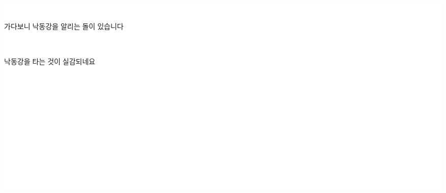 </div> <div class="se-component se-image se-l-default" id="SE-3f38d1fd-6e9a-4f79-8b74-9c850e569520">
<div class="se-component-content se-component-content-fit">
<div class="se-section se-section-image se-l-default se-section-align-">
<a class="se-module se-module-image __se_image_link __se_link" data-linkdata='{"id" : "SE-3f38d1fd-6e9a-4f79-8b74-9c850e569520", "src" : "https://postfiles.pstatic.net/MjAxOTA3MjJfNTkg/MDAxNTYzNzkyMDMwOTIy.r1ENYU_J2iwKBwzEL1o7veIzCXkdtgLjqlMYa7j7rEUg.Cqw4jgWlk0aG9FEGiVkw4o4vHZWdTwv6azgHQAfI8Lkg.JPEG.dls32208/20190719_173632.jpg", "linkUse" : "false", "link" : ""}' data-linktype="img" href="#" onclick="return false;" style=" ">
<img alt="" class="se-image-resource" data-height="1232" data-lazy-src="https://postfiles.pstatic.net/MjAxOTA3MjJfNTkg/MDAxNTYzNzkyMDMwOTIy.r1ENYU_J2iwKBwzEL1o7veIzCXkdtgLjqlMYa7j7rEUg.Cqw4jgWlk0aG9FEGiVkw4o4vHZWdTwv6azgHQAfI8Lkg.JPEG.dls32208/20190719_173632.jpg?type=w966" data-width="693" src="https://postfiles.pstatic.net/MjAxOTA3MjJfNTkg/MDAxNTYzNzkyMDMwOTIy.r1ENYU_J2iwKBwzEL1o7veIzCXkdtgLjqlMYa7j7rEUg.Cqw4jgWlk0aG9FEGiVkw4o4vHZWdTwv6azgHQAfI8Lkg.JPEG.dls32208/20190719_173632.jpg?type=w80_blur"/>
</a> </div>
</div>
</div> <div class="se-component se-text se-l-default" id="SE-2c361f03-4bde-4dc9-a27c-aea7cbf4670d">
<div class="se-component-content">
<div class="se-section se-section-text se-l-default">
<div class="se-module se-module-text"><p class="se-text-paragraph se-text-paragraph-align-" id="SE-ebf99971-04a2-46af-be47-eaae61506bbd" style=""><span class="se-fs- se-ff-" id="SE-3577e6fe-a159-4571-a976-4d4a1d257586" style="">가다보니 낙동강을 알리는 돌이 있습니다</span></p><p class="se-text-paragraph se-text-paragraph-align-" id="SE-1aa63dc2-16be-43de-9d16-9766ae68e535" style=""><span class="se-fs- se-ff-" id="SE-a990fa1e-ee9c-4242-85ae-9f92ac9c0187" style="">​</span></p><p class="se-text-paragraph se-text-paragraph-align-" id="SE-6997e060-ac06-4608-98fc-817e74ae25af" style=""><span class="se-fs- se-ff-" id="SE-3ea70f32-aac1-4cfe-8418-8db6905504e2" style="">낙동강을 타는 것이 실감되네요</span></p><p class="se-text-paragraph se-text-paragraph-align-" id="SE-ca710293-fb60-4d59-bd6e-3b90d8780769" style=""><span class="se-fs- se-ff-" id="SE-6c1c8c4f-273f-4315-85be-cc6489439f62" style="">​</span></p><p class="se-text-paragraph se-text-paragraph-align-" id="SE-a95ee436-e34f-4b5b-a739-169153524acb" style=""><span class="se-fs- se-ff-" id="SE-26e80c59-4ec0-4ff6-a649-0ff42b314203" style="">​</span></p></div>
</div>
</div>
</div> <div class="se-component se-image se-l-default" id="SE-03b23b91-3986-49b6-991c-39b193437c81">
<div class="se-component-content se-component-content-fit">
<div class="se-section se-section-image se-l-default se-section-align-">
<a class="se-module se-module-image __se_image_link __se_link" data-linkdata='{"id" : "SE-03b23b91-3986-49b6-991c-39b193437c81", "src" : "https://postfiles.pstatic.net/MjAxOTA3MjJfMTEg/MDAxNTYzNzkyMDMzNDE1.BmZlxjVCvHMbwi4C9IEt54ci_njdFx6kuOn9bOqyc0sg.tibm4VqyWXR7oHUTDL3u1SVYzm1vJ5OF4Viufbtew3gg.JPEG.dls32208/20190719_173636.jpg", "linkUse" : "false", "link" : ""}' data-linktype="img" href="#" onclick="return false;" style=" ">
<img alt="" class="se-image-resource" data-height="1232" data-lazy-src="https://postfiles.pstatic.net/MjAxOTA3MjJfMTEg/MDAxNTYzNzkyMDMzNDE1.BmZlxjVCvHMbwi4C9IEt54ci_njdFx6kuOn9bOqyc0sg.tibm4VqyWXR7oHUTDL3u1SVYzm1vJ5OF4Viufbtew3gg.JPEG.dls32208/20190719_173636.jpg?type=w966" data-width="693" src="https://postfiles.pstatic.net/MjAxOTA3MjJfMTEg/MDAxNTYzNzkyMDMzNDE1.BmZlxjVCvHMbwi4C9IEt54ci_njdFx6kuOn9bOqyc0sg.tibm4VqyWXR7oHUTDL3u1SVYzm1vJ5OF4Viufbtew3gg.JPEG.dls32208/20190719_173636.jpg?type=w80_blur"/>
</a> </div>
</div>
</div> <div class="se-component se-text se-l-default" id="SE-a89019a2-0f3a-4f12-bc43-fd1bf7cf1273">
<div class="se-component-content">
<div class="se-section se-section-text se-l-default">
<div class="se-module se-module-text"><p class="se-text-paragraph se-text-paragraph-align-" id="SE-41755712-6879-4136-a665-ad8af4c3ed02" style=""><span class="se-fs- se-ff-" id="SE-e48af9f9-420a-463e-8928-ea9e57cb2815" style="">​</span></p><p class="se-text-paragraph se-text-paragraph-align-" id="SE-6c31e240-6e92-433c-b489-fc7acab342b1" style=""><span class="se-fs- se-ff-" id="SE-0212e100-8cf3-4bf0-9432-a4cb09177c41" style="">​</span></p><p class="se-text-paragraph se-text-paragraph-align-" id="SE-b749481c-a2d5-4b33-a9be-a3244f078795" style=""><span class="se-fs- se-ff-" id="SE-f994cb95-b3f2-40d6-9cdb-aa7a8b5a0ac6" style="">​</span></p></div>
</div>
</div>
</div> <div class="se-component se-image se-l-default" id="SE-702a7542-c86d-4d81-a8f4-2de631d1d6aa">
<div class="se-component-content se-component-content-fit">
<div class="se-section se-section-image se-l-default se-section-align-">
<a class="se-module se-module-image __se_image_link __se_link" data-linkdata='{"id" : "SE-702a7542-c86d-4d81-a8f4-2de631d1d6aa", "src" : "https://postfiles.pstatic.net/MjAxOTA3MjJfMjA1/MDAxNTYzNzkyMDM1NzUx.razhgQrW8hW8UN338Ci67nhKE9j0viLZeB7WlHMKRlYg.7Uvv8A1NCFYL6hrMPsitJBu_MFeV-S8zffDU38aqFvsg.JPEG.dls32208/20190719_175402.jpg", "linkUse" : "false", "link" : ""}' data-linktype="img" href="#" onclick="return false;" style=" ">
<img alt="" class="se-image-resource" data-height="1232" data-lazy-src="https://postfiles.pstatic.net/MjAxOTA3MjJfMjA1/MDAxNTYzNzkyMDM1NzUx.razhgQrW8hW8UN338Ci67nhKE9j0viLZeB7WlHMKRlYg.7Uvv8A1NCFYL6hrMPsitJBu_MFeV-S8zffDU38aqFvsg.JPEG.dls32208/20190719_175402.jpg?type=w966" data-width="693" src="https://postfiles.pstatic.net/MjAxOTA3MjJfMjA1/MDAxNTYzNzkyMDM1NzUx.razhgQrW8hW8UN338Ci67nhKE9j0viLZeB7WlHMKRlYg.7Uvv8A1NCFYL6hrMPsitJBu_MFeV-S8zffDU38aqFvsg.JPEG.dls32208/20190719_175402.jpg?type=w80_blur"/>